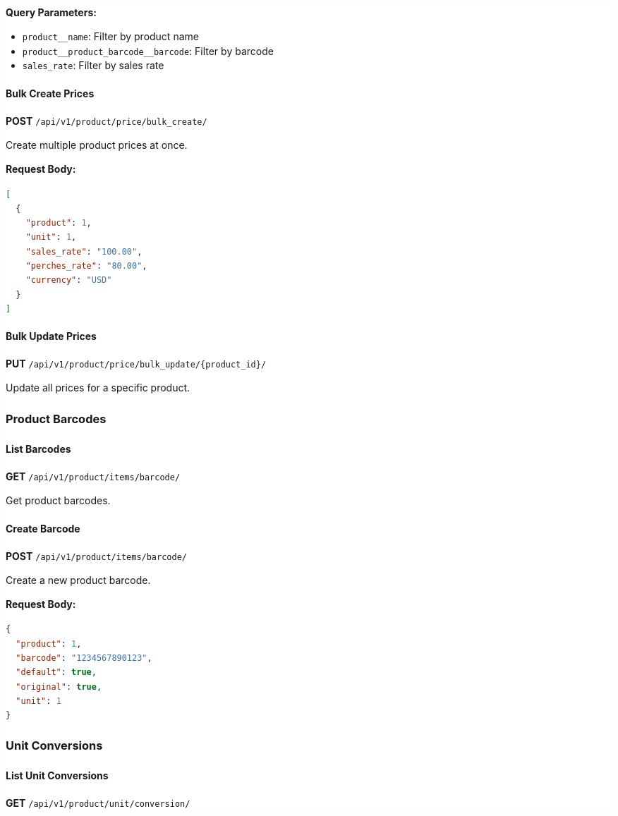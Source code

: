 **Query Parameters:**
- `product__name`: Filter by product name
- `product__product_barcode__barcode`: Filter by barcode
- `sales_rate`: Filter by sales rate

#### Bulk Create Prices
**POST** `/api/v1/product/price/bulk_create/`

Create multiple product prices at once.

**Request Body:**
```json
[
  {
    "product": 1,
    "unit": 1,
    "sales_rate": "100.00",
    "perches_rate": "80.00",
    "currency": "USD"
  }
]
```

#### Bulk Update Prices
**PUT** `/api/v1/product/price/bulk_update/{product_id}/`

Update all prices for a specific product.

### Product Barcodes

#### List Barcodes
**GET** `/api/v1/product/items/barcode/`

Get product barcodes.

#### Create Barcode
**POST** `/api/v1/product/items/barcode/`

Create a new product barcode.

**Request Body:**
```json
{
  "product": 1,
  "barcode": "1234567890123",
  "default": true,
  "original": true,
  "unit": 1
}
```

### Unit Conversions

#### List Unit Conversions
**GET** `/api/v1/product/unit/conversion/`
